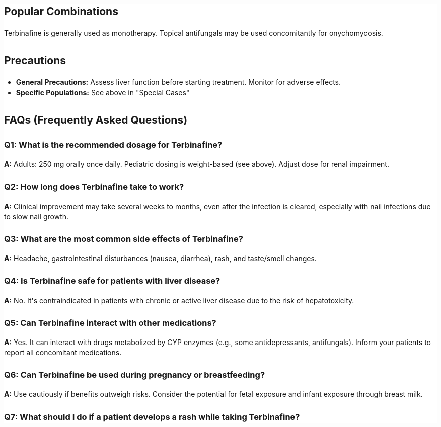 
## **Popular Combinations**

Terbinafine is generally used as monotherapy.  Topical antifungals may be used concomitantly for onychomycosis.

## **Precautions**

* **General Precautions:** Assess liver function before starting treatment. Monitor for adverse effects.
* **Specific Populations:** See above in "Special Cases"


## **FAQs (Frequently Asked Questions)**


### **Q1: What is the recommended dosage for Terbinafine?**

**A:**  Adults: 250 mg orally once daily.  Pediatric dosing is weight-based (see above). Adjust dose for renal impairment.


### **Q2: How long does Terbinafine take to work?**

**A:**  Clinical improvement may take several weeks to months, even after the infection is cleared, especially with nail infections due to slow nail growth.

### **Q3: What are the most common side effects of Terbinafine?**

**A:** Headache, gastrointestinal disturbances (nausea, diarrhea), rash, and taste/smell changes.

### **Q4: Is Terbinafine safe for patients with liver disease?**

**A:** No. It's contraindicated in patients with chronic or active liver disease due to the risk of hepatotoxicity.

### **Q5: Can Terbinafine interact with other medications?**

**A:** Yes. It can interact with drugs metabolized by CYP enzymes (e.g., some antidepressants, antifungals).  Inform your patients to report all concomitant medications.

### **Q6: Can Terbinafine be used during pregnancy or breastfeeding?**

**A:** Use cautiously if benefits outweigh risks.  Consider the potential for fetal exposure and infant exposure through breast milk.

### **Q7: What should I do if a patient develops a rash while taking Terbinafine?**
